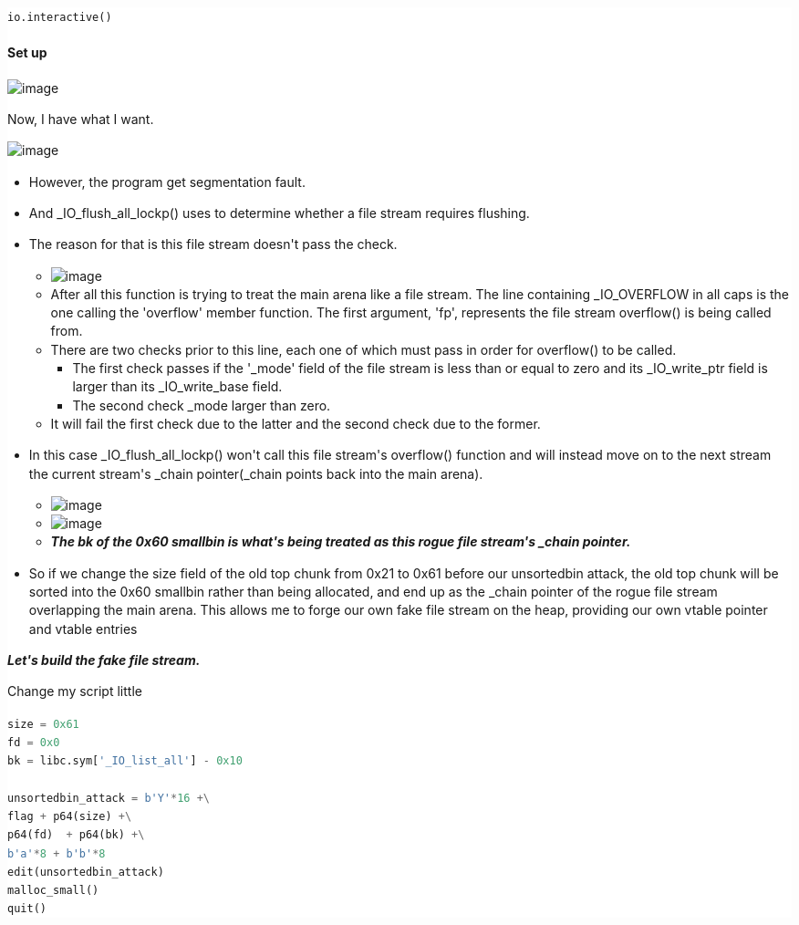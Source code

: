```python
io.interactive()
```

#### Set up

![image](https://hackmd.io/_uploads/ryPTeu240.png)

Now, I have what I want. 

![image](https://hackmd.io/_uploads/ByXv-_n40.png)
- However, the program get segmentation fault. 
- And _IO_flush_all_lockp() uses to determine whether a file stream requires flushing.
- The reason for that is this file stream doesn't pass the check.
    - ![image](https://hackmd.io/_uploads/SJH3-u340.png)
    - After all this function is trying to treat the main arena like a file stream. The line containing _IO_OVERFLOW in all caps is the one calling the 'overflow' member function. The first argument, 'fp', represents the file stream overflow() is being called from.
    - There are two checks prior to this line, each one of which must pass in order for overflow() to be called. 
        - The first check passes if the '_mode' field of the file stream is less than or equal to zero and its _IO_write_ptr field is larger than its _IO_write_base field. 
        - The second check _mode larger than zero. 
    - It will fail the first check due to the latter and the second check due to the former.
- In this case _IO_flush_all_lockp() won't call this file stream's overflow() function and will instead move on to the next stream the current stream's _chain pointer(_chain points back into the main arena).
    - ![image](https://hackmd.io/_uploads/S1NAp_hVR.png)
    - ![image](https://hackmd.io/_uploads/SJuIHOhVA.png)
    - ***The bk of the 0x60 smallbin is what's being treated as this rogue file stream's _chain pointer.***   
 
- So if we change the size field of the old top chunk from 0x21 to 0x61 before our unsortedbin attack, the old top chunk will be sorted into the 0x60 smallbin rather than being allocated, and end up as the _chain pointer of the rogue file stream overlapping the main arena. This allows me to forge our own fake file stream on the heap, providing our own vtable pointer and vtable entries

***Let's build the fake file stream.***

Change my script little

```python
size = 0x61
fd = 0x0
bk = libc.sym['_IO_list_all'] - 0x10

unsortedbin_attack = b'Y'*16 +\
flag + p64(size) +\
p64(fd)  + p64(bk) +\
b'a'*8 + b'b'*8
edit(unsortedbin_attack)
malloc_small()
quit()
```
